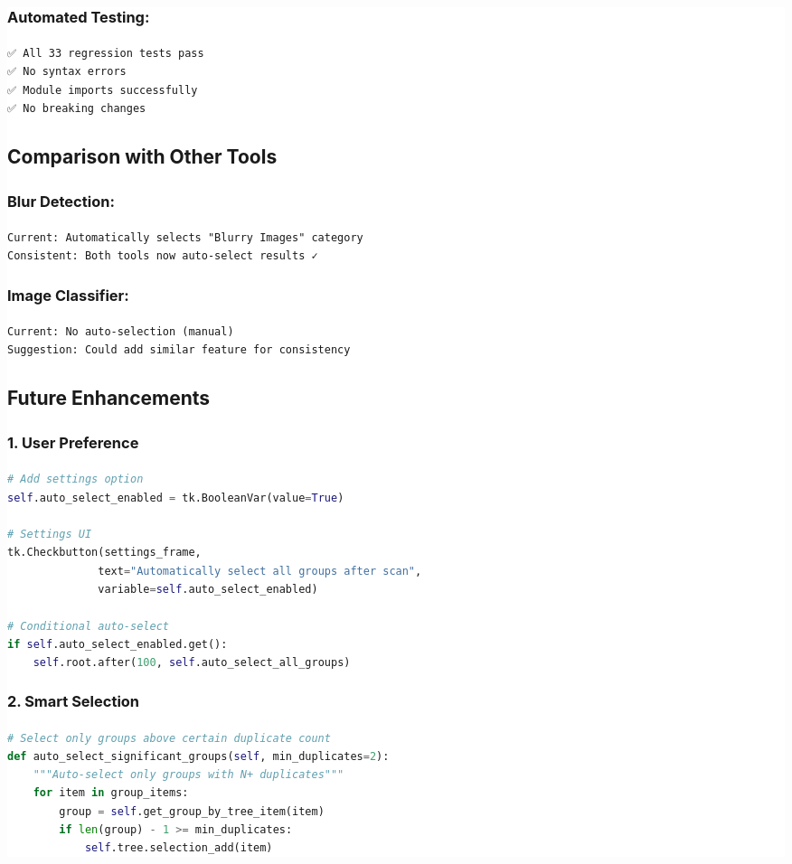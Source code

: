 ### Automated Testing:
```
✅ All 33 regression tests pass
✅ No syntax errors
✅ Module imports successfully
✅ No breaking changes
```

## Comparison with Other Tools

### Blur Detection:
```
Current: Automatically selects "Blurry Images" category
Consistent: Both tools now auto-select results ✓
```

### Image Classifier:
```
Current: No auto-selection (manual)
Suggestion: Could add similar feature for consistency
```

## Future Enhancements

### 1. **User Preference**
```python
# Add settings option
self.auto_select_enabled = tk.BooleanVar(value=True)

# Settings UI
tk.Checkbutton(settings_frame, 
              text="Automatically select all groups after scan",
              variable=self.auto_select_enabled)

# Conditional auto-select
if self.auto_select_enabled.get():
    self.root.after(100, self.auto_select_all_groups)
```

### 2. **Smart Selection**
```python
# Select only groups above certain duplicate count
def auto_select_significant_groups(self, min_duplicates=2):
    """Auto-select only groups with N+ duplicates"""
    for item in group_items:
        group = self.get_group_by_tree_item(item)
        if len(group) - 1 >= min_duplicates:
            self.tree.selection_add(item)
```
